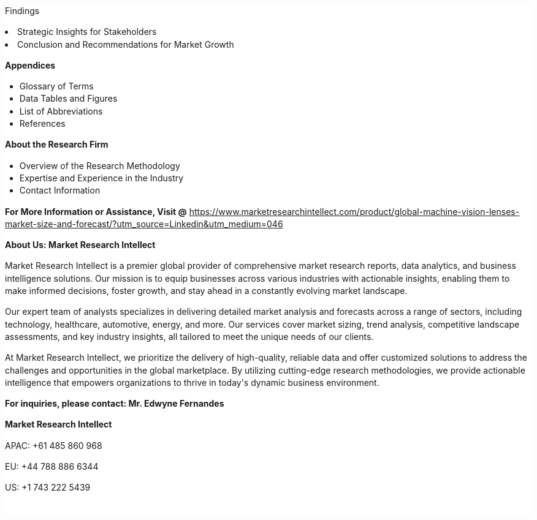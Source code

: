 Findings</li><li>Strategic Insights for Stakeholders</li><li>Conclusion and Recommendations for Market Growth</li></ul><p><strong>Appendices</strong></p><ul><li>Glossary of Terms</li><li>Data Tables and Figures</li><li>List of Abbreviations</li><li>References</li></ul><p><strong>About the Research Firm</strong></p><ul><li>Overview of the Research Methodology</li><li>Expertise and Experience in the Industry</li><li>Contact Information</li></ul></div><div class="article-main__content" data-test-id="publishing-text-block"><p><span class="font-[700]"><strong>For More Information or Assistance, Visit @</strong>&nbsp;<a href="https://www.marketresearchintellect.com/product/global-machine-vision-lenses-market-size-and-forecast/?utm_source=Linkedin&utm_medium=046">https://www.marketresearchintellect.com/product/global-machine-vision-lenses-market-size-and-forecast/?utm_source=Linkedin&utm_medium=046</a></span></p><p><strong>About Us: Market Research Intellect</strong></p><p>Market Research Intellect is a premier global provider of comprehensive market research reports, data analytics, and business intelligence solutions. Our mission is to equip businesses across various industries with actionable insights, enabling them to make informed decisions, foster growth, and stay ahead in a constantly evolving market landscape.</p><p>Our expert team of analysts specializes in delivering detailed market analysis and forecasts across a range of sectors, including technology, healthcare, automotive, energy, and more. Our services cover market sizing, trend analysis, competitive landscape assessments, and key industry insights, all tailored to meet the unique needs of our clients.</p><p>At Market Research Intellect, we prioritize the delivery of high-quality, reliable data and offer customized solutions to address the challenges and opportunities in the global marketplace. By utilizing cutting-edge research methodologies, we provide actionable intelligence that empowers organizations to thrive in today's dynamic business environment.</p><p><strong>For inquiries, please contact: Mr. Edwyne Fernandes</strong></p><p><strong>Market Research Intellect</strong></p><p>APAC: +61 485 860 968</p><p>EU: +44 788 886 6344</p><p>US: +1 743 222 5439</p></div><div class="article-main__content" data-test-id="publishing-text-block">&nbsp;</div>
